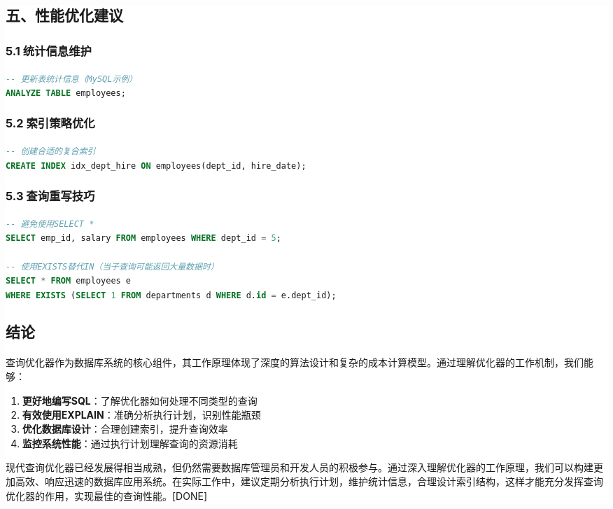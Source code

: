 ## 五、性能优化建议

### 5.1 统计信息维护
```sql
-- 更新表统计信息（MySQL示例）
ANALYZE TABLE employees;
```

### 5.2 索引策略优化
```sql
-- 创建合适的复合索引
CREATE INDEX idx_dept_hire ON employees(dept_id, hire_date);
```

### 5.3 查询重写技巧
```sql
-- 避免使用SELECT *
SELECT emp_id, salary FROM employees WHERE dept_id = 5;

-- 使用EXISTS替代IN（当子查询可能返回大量数据时）
SELECT * FROM employees e 
WHERE EXISTS (SELECT 1 FROM departments d WHERE d.id = e.dept_id);
```

## 结论

查询优化器作为数据库系统的核心组件，其工作原理体现了深度的算法设计和复杂的成本计算模型。通过理解优化器的工作机制，我们能够：

1. **更好地编写SQL**：了解优化器如何处理不同类型的查询
2. **有效使用EXPLAIN**：准确分析执行计划，识别性能瓶颈
3. **优化数据库设计**：合理创建索引，提升查询效率
4. **监控系统性能**：通过执行计划理解查询的资源消耗

现代查询优化器已经发展得相当成熟，但仍然需要数据库管理员和开发人员的积极参与。通过深入理解优化器的工作原理，我们可以构建更加高效、响应迅速的数据库应用系统。在实际工作中，建议定期分析执行计划，维护统计信息，合理设计索引结构，这样才能充分发挥查询优化器的作用，实现最佳的查询性能。[DONE]